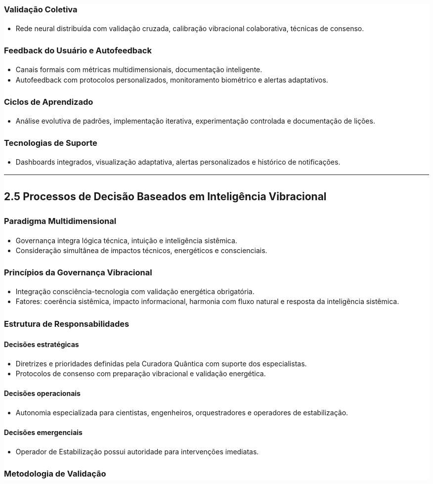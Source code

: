### Validação Coletiva

- Rede neural distribuída com validação cruzada, calibração vibracional colaborativa, técnicas de consenso.

### Feedback do Usuário e Autofeedback

- Canais formais com métricas multidimensionais, documentação inteligente.
- Autofeedback com protocolos personalizados, monitoramento biométrico e alertas adaptativos.

### Ciclos de Aprendizado

- Análise evolutiva de padrões, implementação iterativa, experimentação controlada e documentação de lições.

### Tecnologias de Suporte

- Dashboards integrados, visualização adaptativa, alertas personalizados e histórico de notificações.

---

## 2.5 Processos de Decisão Baseados em Inteligência Vibracional

### Paradigma Multidimensional

- Governança integra lógica técnica, intuição e inteligência sistêmica.
- Consideração simultânea de impactos técnicos, energéticos e conscienciais.

### Princípios da Governança Vibracional

- Integração consciência-tecnologia com validação energética obrigatória.
- Fatores: coerência sistêmica, impacto informacional, harmonia com fluxo natural e resposta da inteligência sistêmica.

### Estrutura de Responsabilidades

#### Decisões estratégicas

- Diretrizes e prioridades definidas pela Curadora Quântica com suporte dos especialistas.
- Protocolos de consenso com preparação vibracional e validação energética.

#### Decisões operacionais

- Autonomia especializada para cientistas, engenheiros, orquestradores e operadores de estabilização.

#### Decisões emergenciais

- Operador de Estabilização possui autoridade para intervenções imediatas.

### Metodologia de Validação
